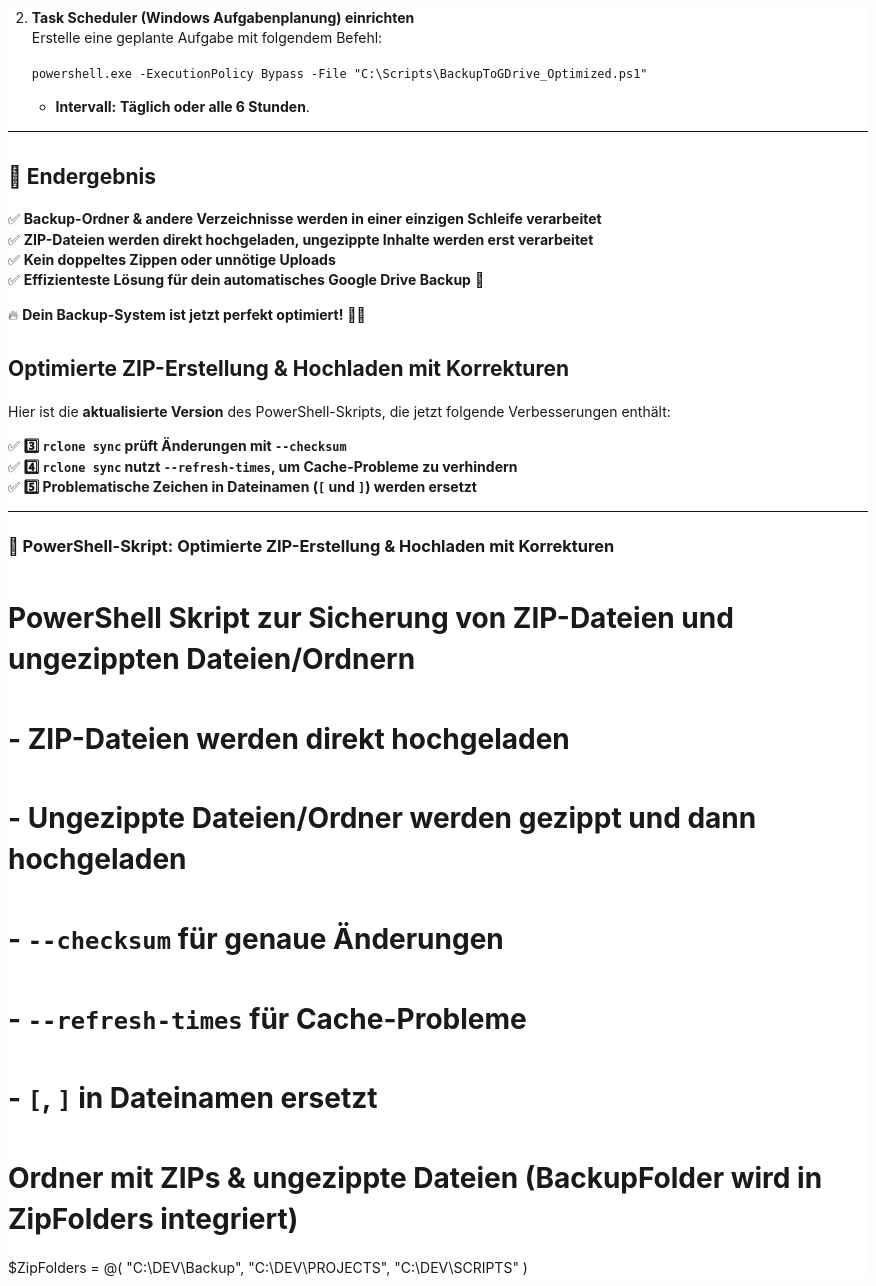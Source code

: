 2. **Task Scheduler (Windows Aufgabenplanung) einrichten**  
    Erstelle eine geplante Aufgabe mit folgendem Befehl:
    
    ```
    powershell.exe -ExecutionPolicy Bypass -File "C:\Scripts\BackupToGDrive_Optimized.ps1"
    ```
    
    - **Intervall:** **Täglich oder alle 6 Stunden**.

---

## **🎯 Endergebnis**

✅ **Backup-Ordner & andere Verzeichnisse werden in einer einzigen Schleife verarbeitet**  
✅ **ZIP-Dateien werden direkt hochgeladen, ungezippte Inhalte werden erst verarbeitet**  
✅ **Kein doppeltes Zippen oder unnötige Uploads**  
✅ **Effizienteste Lösung für dein automatisches Google Drive Backup** 🚀

🔥 **Dein Backup-System ist jetzt perfekt optimiert!** 🚀🎯

## Optimierte ZIP-Erstellung & Hochladen mit Korrekturen

Hier ist die **aktualisierte Version** des PowerShell-Skripts, die jetzt folgende Verbesserungen enthält:

✅ **3️⃣ `rclone sync` prüft Änderungen mit `--checksum`**  
✅ **4️⃣ `rclone sync` nutzt `--refresh-times`, um Cache-Probleme zu verhindern**  
✅ **5️⃣ Problematische Zeichen in Dateinamen (`[` und `]`) werden ersetzt**

---

### **📜 PowerShell-Skript: Optimierte ZIP-Erstellung & Hochladen mit Korrekturen**

# PowerShell Skript zur Sicherung von ZIP-Dateien und ungezippten Dateien/Ordnern
# - ZIP-Dateien werden direkt hochgeladen
# - Ungezippte Dateien/Ordner werden gezippt und dann hochgeladen
# - `--checksum` für genaue Änderungen
# - `--refresh-times` für Cache-Probleme
# - `[`, `]` in Dateinamen ersetzt

# Ordner mit ZIPs & ungezippte Dateien (BackupFolder wird in ZipFolders integriert)
$ZipFolders = @(
    "C:\DEV\Backup",
    "C:\DEV\PROJECTS",
    "C:\DEV\SCRIPTS"
)
